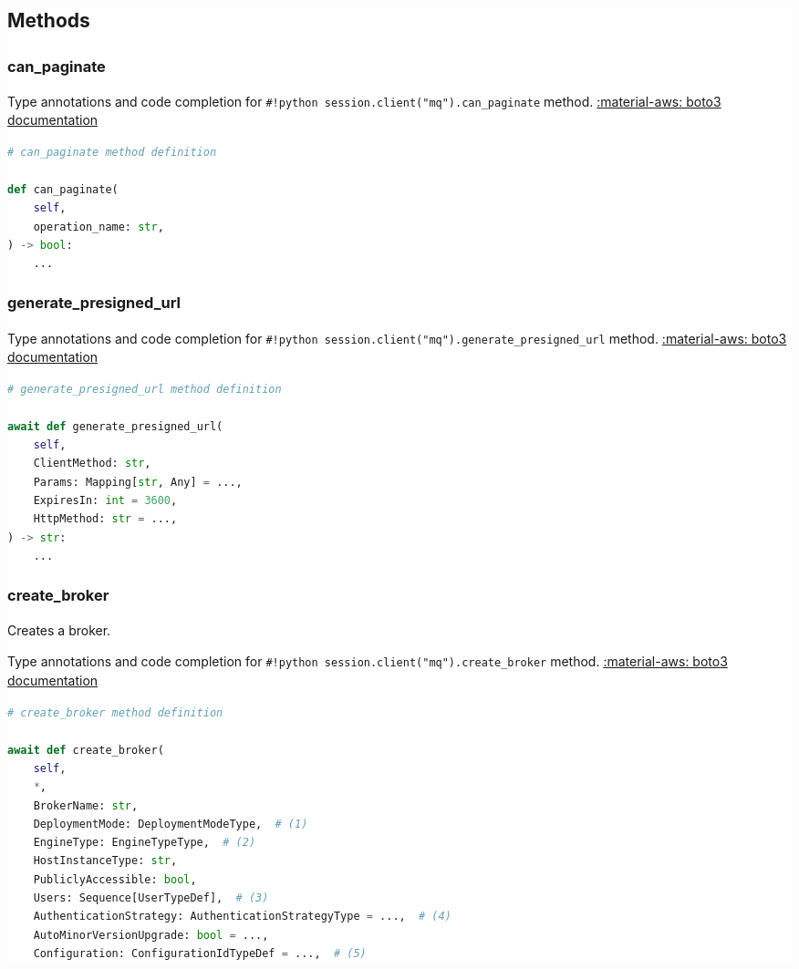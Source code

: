
## Methods


### can\_paginate



Type annotations and code completion for `#!python session.client("mq").can_paginate` method.
[:material-aws: boto3 documentation](https://boto3.amazonaws.com/v1/documentation/api/latest/reference/services/mq.html#MQ.Client)

```python
# can_paginate method definition

def can_paginate(
    self,
    operation_name: str,
) -> bool:
    ...
```


### generate\_presigned\_url



Type annotations and code completion for `#!python session.client("mq").generate_presigned_url` method.
[:material-aws: boto3 documentation](https://boto3.amazonaws.com/v1/documentation/api/latest/reference/services/mq.html#MQ.Client)

```python
# generate_presigned_url method definition

await def generate_presigned_url(
    self,
    ClientMethod: str,
    Params: Mapping[str, Any] = ...,
    ExpiresIn: int = 3600,
    HttpMethod: str = ...,
) -> str:
    ...
```


### create\_broker

Creates a broker.

Type annotations and code completion for `#!python session.client("mq").create_broker` method.
[:material-aws: boto3 documentation](https://boto3.amazonaws.com/v1/documentation/api/latest/reference/services/mq.html#MQ.Client)

```python
# create_broker method definition

await def create_broker(
    self,
    *,
    BrokerName: str,
    DeploymentMode: DeploymentModeType,  # (1)
    EngineType: EngineTypeType,  # (2)
    HostInstanceType: str,
    PubliclyAccessible: bool,
    Users: Sequence[UserTypeDef],  # (3)
    AuthenticationStrategy: AuthenticationStrategyType = ...,  # (4)
    AutoMinorVersionUpgrade: bool = ...,
    Configuration: ConfigurationIdTypeDef = ...,  # (5)
```